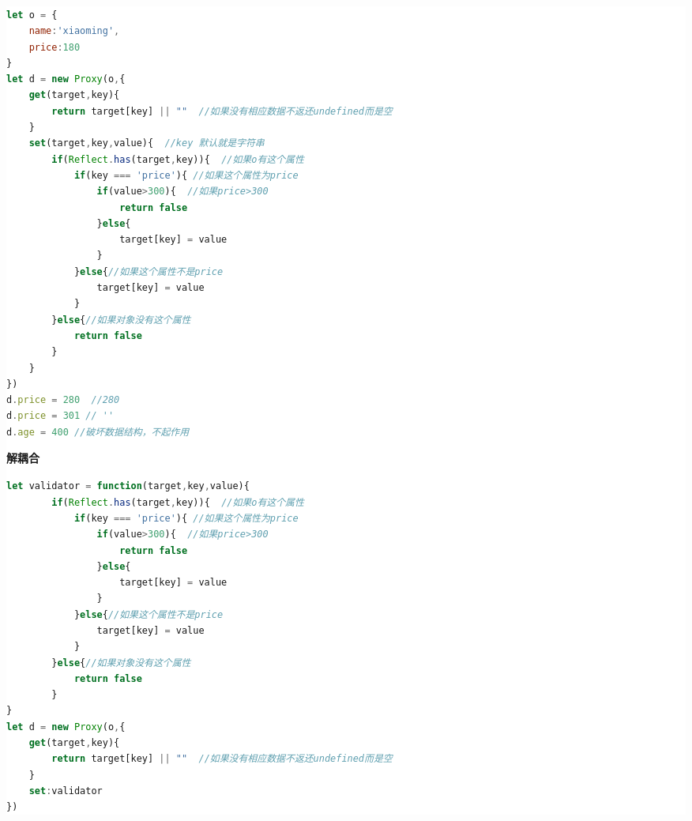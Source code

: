 ```js
let o = {
    name:'xiaoming',
    price:180
}
let d = new Proxy(o,{
    get(target,key){
        return target[key] || ""  //如果没有相应数据不返还undefined而是空
    }
    set(target,key,value){  //key 默认就是字符串
    	if(Reflect.has(target,key)){  //如果o有这个属性
            if(key === 'price'){ //如果这个属性为price
                if(value>300){  //如果price>300
                    return false
                }else{
                    target[key] = value
                }
            }else{//如果这个属性不是price
                target[key] = value
            }
        }else{//如果对象没有这个属性
            return false
        }
	}
})
d.price = 280  //280
d.price = 301 // ''
d.age = 400 //破坏数据结构，不起作用
```

**解耦合**

```js
let validator = function(target,key,value){
    	if(Reflect.has(target,key)){  //如果o有这个属性
            if(key === 'price'){ //如果这个属性为price
                if(value>300){  //如果price>300
                    return false
                }else{
                    target[key] = value
                }
            }else{//如果这个属性不是price
                target[key] = value
            }
        }else{//如果对象没有这个属性
            return false
        }
}
let d = new Proxy(o,{
    get(target,key){
        return target[key] || ""  //如果没有相应数据不返还undefined而是空
    }
    set:validator
})
```


  [Symbol.for('baz')]: 3,
  [Symbol.for('bing')]: 4,